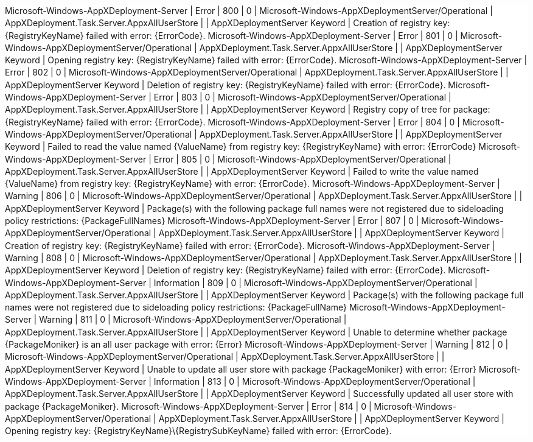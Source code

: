 Microsoft-Windows-AppXDeployment-Server  |  Error        |  800       |  0        |  Microsoft-Windows-AppXDeploymentServer/Operational  |  AppXDeployment.Task.Server.AppxAllUserStore                           |          |  AppXDeploymentServer Keyword                                                     |  Creation of registry key: {RegistryKeyName} failed with error: {ErrorCode}.
Microsoft-Windows-AppXDeployment-Server  |  Error        |  801       |  0        |  Microsoft-Windows-AppXDeploymentServer/Operational  |  AppXDeployment.Task.Server.AppxAllUserStore                           |          |  AppXDeploymentServer Keyword                                                     |  Opening registry key: {RegistryKeyName} failed with error: {ErrorCode}.
Microsoft-Windows-AppXDeployment-Server  |  Error        |  802       |  0        |  Microsoft-Windows-AppXDeploymentServer/Operational  |  AppXDeployment.Task.Server.AppxAllUserStore                           |          |  AppXDeploymentServer Keyword                                                     |  Deletion of registry key: {RegistryKeyName} failed with error: {ErrorCode}.
Microsoft-Windows-AppXDeployment-Server  |  Error        |  803       |  0        |  Microsoft-Windows-AppXDeploymentServer/Operational  |  AppXDeployment.Task.Server.AppxAllUserStore                           |          |  AppXDeploymentServer Keyword                                                     |  Registry copy of tree for package: {RegistryKeyName} failed with error: {ErrorCode}.
Microsoft-Windows-AppXDeployment-Server  |  Error        |  804       |  0        |  Microsoft-Windows-AppXDeploymentServer/Operational  |  AppXDeployment.Task.Server.AppxAllUserStore                           |          |  AppXDeploymentServer Keyword                                                     |  Failed to read the value named {ValueName} from registry key: {RegistryKeyName} with error: {ErrorCode}
Microsoft-Windows-AppXDeployment-Server  |  Error        |  805       |  0        |  Microsoft-Windows-AppXDeploymentServer/Operational  |  AppXDeployment.Task.Server.AppxAllUserStore                           |          |  AppXDeploymentServer Keyword                                                     |  Failed to write the value named {ValueName} from registry key: {RegistryKeyName} with error: {ErrorCode}.
Microsoft-Windows-AppXDeployment-Server  |  Warning      |  806       |  0        |  Microsoft-Windows-AppXDeploymentServer/Operational  |  AppXDeployment.Task.Server.AppxAllUserStore                           |          |  AppXDeploymentServer Keyword                                                     |  Package(s) with the following package full names were not registered due to sideloading policy restrictions: {PackageFullNames}
Microsoft-Windows-AppXDeployment-Server  |  Error        |  807       |  0        |  Microsoft-Windows-AppXDeploymentServer/Operational  |  AppXDeployment.Task.Server.AppxAllUserStore                           |          |  AppXDeploymentServer Keyword                                                     |  Creation of registry key: {RegistryKeyName} failed with error: {ErrorCode}.
Microsoft-Windows-AppXDeployment-Server  |  Warning      |  808       |  0        |  Microsoft-Windows-AppXDeploymentServer/Operational  |  AppXDeployment.Task.Server.AppxAllUserStore                           |          |  AppXDeploymentServer Keyword                                                     |  Deletion of registry key: {RegistryKeyName} failed with error: {ErrorCode}.
Microsoft-Windows-AppXDeployment-Server  |  Information  |  809       |  0        |  Microsoft-Windows-AppXDeploymentServer/Operational  |  AppXDeployment.Task.Server.AppxAllUserStore                           |          |  AppXDeploymentServer Keyword                                                     |  Package(s) with the following package full names were not registered due to sideloading policy restrictions: {PackageFullName}
Microsoft-Windows-AppXDeployment-Server  |  Warning      |  811       |  0        |  Microsoft-Windows-AppXDeploymentServer/Operational  |  AppXDeployment.Task.Server.AppxAllUserStore                           |          |  AppXDeploymentServer Keyword                                                     |  Unable to determine whether package {PackageMoniker} is an all user package with error: {Error}
Microsoft-Windows-AppXDeployment-Server  |  Warning      |  812       |  0        |  Microsoft-Windows-AppXDeploymentServer/Operational  |  AppXDeployment.Task.Server.AppxAllUserStore                           |          |  AppXDeploymentServer Keyword                                                     |  Unable to update all user store with package {PackageMoniker} with error: {Error}
Microsoft-Windows-AppXDeployment-Server  |  Information  |  813       |  0        |  Microsoft-Windows-AppXDeploymentServer/Operational  |  AppXDeployment.Task.Server.AppxAllUserStore                           |          |  AppXDeploymentServer Keyword                                                     |  Successfully updated all user store with package {PackageMoniker}.
Microsoft-Windows-AppXDeployment-Server  |  Error        |  814       |  0        |  Microsoft-Windows-AppXDeploymentServer/Operational  |  AppXDeployment.Task.Server.AppxAllUserStore                           |          |  AppXDeploymentServer Keyword                                                     |  Opening registry key: {RegistryKeyName}\\{RegistrySubKeyName} failed with error: {ErrorCode}.